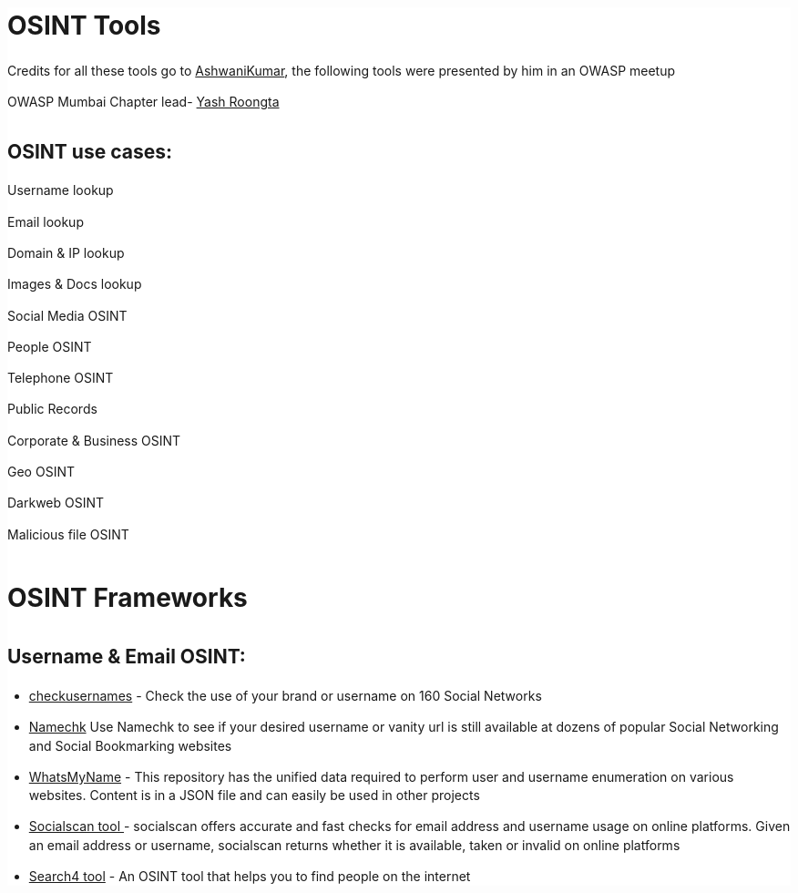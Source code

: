 # OSINT Tools 


Credits for all these tools go to [AshwaniKumar](https://www.linkedin.com/in/aksc-godmode/), the following tools were presented by him in an OWASP meetup

OWASP Mumbai Chapter lead- [Yash Roongta](https://www.linkedin.com/in/acc3ssp0int/)


## OSINT use cases:
Username lookup

Email lookup

Domain & IP lookup

Images & Docs lookup

Social Media OSINT

People OSINT

Telephone OSINT

Public Records

Corporate & Business OSINT

Geo OSINT

Darkweb OSINT

Malicious file OSINT

# OSINT Frameworks


##  Username & Email  OSINT:
* [checkusernames](http://checkusernames.com/) - 
Check the use of your brand or username on 160 Social Networks

* [Namechk](https://namechk.com/)
Use Namechk to see if your desired username or vanity url is still available at dozens of popular Social Networking and Social Bookmarking websites

* [WhatsMyName](https://github.com/WebBreacher/WhatsMyName) -
This repository has the unified data required to perform user and username enumeration on various websites. Content is in a JSON file and can easily be used in other projects 

* [Socialscan tool ](https://github.com/iojw/socialscan) - 
socialscan offers accurate and fast checks for email address and username usage on online platforms.
Given an email address or username, socialscan returns whether it is available, taken or invalid on online platforms

* [Search4 tool](https://github.com/kisestu/Search4) -
An OSINT tool that helps you to find people on the internet

